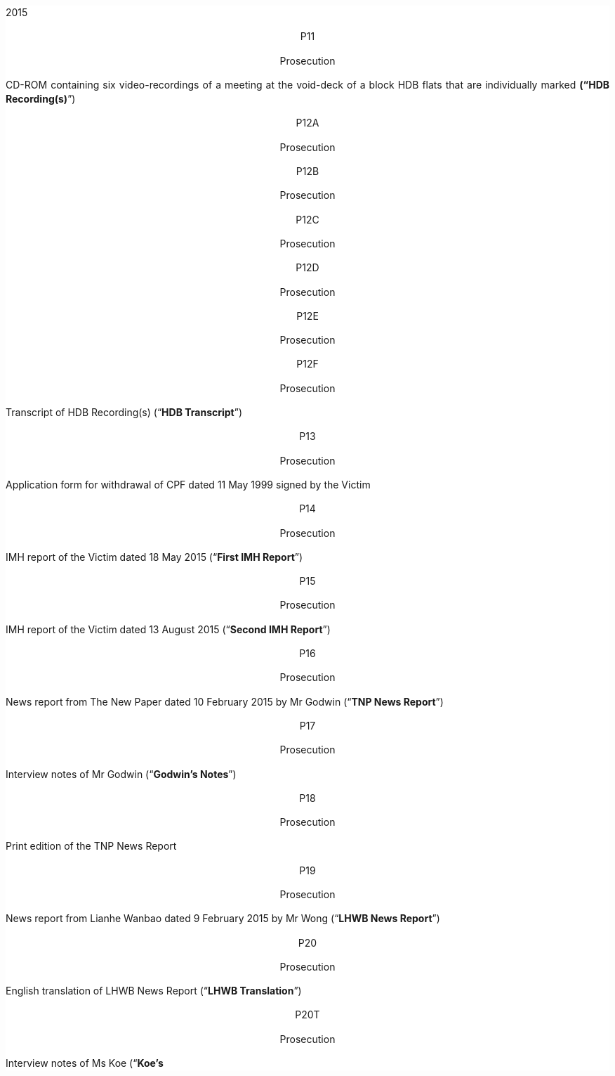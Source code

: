 2015</p></td><td align="left" class="br" rowspan="1" valign="middle"><p align="center" class="Table-Para-1">P11</p></td><td align="left" class="b" rowspan="1" valign="middle"><p align="center" class="Table-Para-1">Prosecution</p></td></tr><tr><td align="left" class="br" rowspan="6" valign="middle"><p align="justify" class="Table-Para-1">CD-ROM containing six video-recordings of a meeting at the void-deck of a block HDB flats that are individually marked <b>(“HDB Recording(s)</b>”)</p></td><td align="left" class="br" rowspan="1" valign="middle"><p align="center" class="Table-Para-1">P12A</p></td><td align="left" class="b" rowspan="1" valign="middle"><p align="center" class="Table-Para-1">Prosecution</p></td></tr><tr><td align="left" class="br" rowspan="1" valign="middle"><p align="center" class="Table-Para-1">P12B</p></td><td align="left" class="b" rowspan="1" valign="middle"><p align="center" class="Table-Para-1">Prosecution</p></td></tr><tr><td align="left" class="br" rowspan="1" valign="middle"><p align="center" class="Table-Para-1">P12C</p></td><td align="left" class="b" rowspan="1" valign="middle"><p align="center" class="Table-Para-1">Prosecution</p></td></tr><tr><td align="left" class="br" rowspan="1" valign="middle"><p align="center" class="Table-Para-1">P12D</p></td><td align="left" class="b" rowspan="1" valign="middle"><p align="center" class="Table-Para-1">Prosecution</p></td></tr><tr><td align="left" class="br" rowspan="1" valign="middle"><p align="center" class="Table-Para-1">P12E</p></td><td align="left" class="b" rowspan="1" valign="middle"><p align="center" class="Table-Para-1">Prosecution</p></td></tr><tr><td align="left" class="br" rowspan="1" valign="middle"><p align="center" class="Table-Para-1">P12F</p></td><td align="left" class="b" rowspan="1" valign="middle"><p align="center" class="Table-Para-1">Prosecution</p></td></tr><tr><td align="left" class="br" rowspan="1" valign="middle"><p align="justify" class="Table-Para-1">Transcript of HDB Recording(s) (“<b>HDB Transcript</b>”)</p></td><td align="left" class="br" rowspan="1" valign="middle"><p align="center" class="Table-Para-1">P13</p></td><td align="left" class="b" rowspan="1" valign="middle"><p align="center" class="Table-Para-1">Prosecution</p></td></tr><tr><td align="left" class="br" rowspan="1" valign="middle"><p align="justify" class="Table-Para-1">Application form for withdrawal of CPF dated 11 May 1999 signed by the Victim</p></td><td align="left" class="br" rowspan="1" valign="middle"><p align="center" class="Table-Para-1">P14</p></td><td align="left" class="b" rowspan="1" valign="middle"><p align="center" class="Table-Para-1">Prosecution</p></td></tr><tr><td align="left" class="br" rowspan="1" valign="middle"><p align="justify" class="Table-Para-1">IMH report of the Victim dated 18 May 2015 (“<b>First IMH Report</b>”)</p></td><td align="left" class="br" rowspan="1" valign="middle"><p align="center" class="Table-Para-1">P15</p></td><td align="left" class="b" rowspan="1" valign="middle"><p align="center" class="Table-Para-1">Prosecution</p></td></tr><tr><td align="left" class="br" rowspan="1" valign="middle"><p align="justify" class="Table-Para-1">IMH report of the Victim dated 13 August 2015 (“<b>Second IMH Report</b>”)</p></td><td align="left" class="br" rowspan="1" valign="middle"><p align="center" class="Table-Para-1">P16</p></td><td align="left" class="b" rowspan="1" valign="middle"><p align="center" class="Table-Para-1">Prosecution</p></td></tr><tr><td align="left" class="br" rowspan="1" valign="middle"><p align="justify" class="Table-Para-1">News report from The New Paper dated 10 February 2015 by Mr Godwin (“<b>TNP News Report</b>”)</p></td><td align="left" class="br" rowspan="1" valign="middle"><p align="center" class="Table-Para-1">P17</p></td><td align="left" class="b" rowspan="1" valign="middle"><p align="center" class="Table-Para-1">Prosecution</p></td></tr><tr><td align="left" class="br" rowspan="1" valign="middle"><p align="justify" class="Table-Para-1">Interview notes of Mr Godwin (“<b>Godwin’s Notes</b>”)</p></td><td align="left" class="br" rowspan="1" valign="middle"><p align="center" class="Table-Para-1">P18</p></td><td align="left" class="b" rowspan="1" valign="middle"><p align="center" class="Table-Para-1">Prosecution</p></td></tr><tr><td align="left" class="br" rowspan="1" valign="middle"><p align="justify" class="Table-Para-1">Print edition of the TNP News Report</p></td><td align="left" class="br" rowspan="1" valign="middle"><p align="center" class="Table-Para-1">P19</p></td><td align="left" class="b" rowspan="1" valign="middle"><p align="center" class="Table-Para-1">Prosecution</p></td></tr><tr><td align="left" class="br" rowspan="1" valign="middle"><p align="justify" class="Table-Para-1">News report from Lianhe Wanbao dated 9 February 2015 by Mr Wong (“<b>LHWB News Report</b>”)</p></td><td align="left" class="br" rowspan="1" valign="middle"><p align="center" class="Table-Para-1">P20</p></td><td align="left" class="b" rowspan="1" valign="middle"><p align="center" class="Table-Para-1">Prosecution</p></td></tr><tr><td align="left" class="br" rowspan="1" valign="middle"><p align="justify" class="Table-Para-1">English translation of LHWB News Report (“<b>LHWB Translation</b>”)</p></td><td align="left" class="br" rowspan="1" valign="middle"><p align="center" class="Table-Para-1">P20T</p></td><td align="left" class="b" rowspan="1" valign="middle"><p align="center" class="Table-Para-1">Prosecution</p></td></tr><tr><td align="left" class="br" rowspan="1" valign="middle"><p align="justify" class="Table-Para-1">Interview notes of Ms Koe (“<b>Koe’s